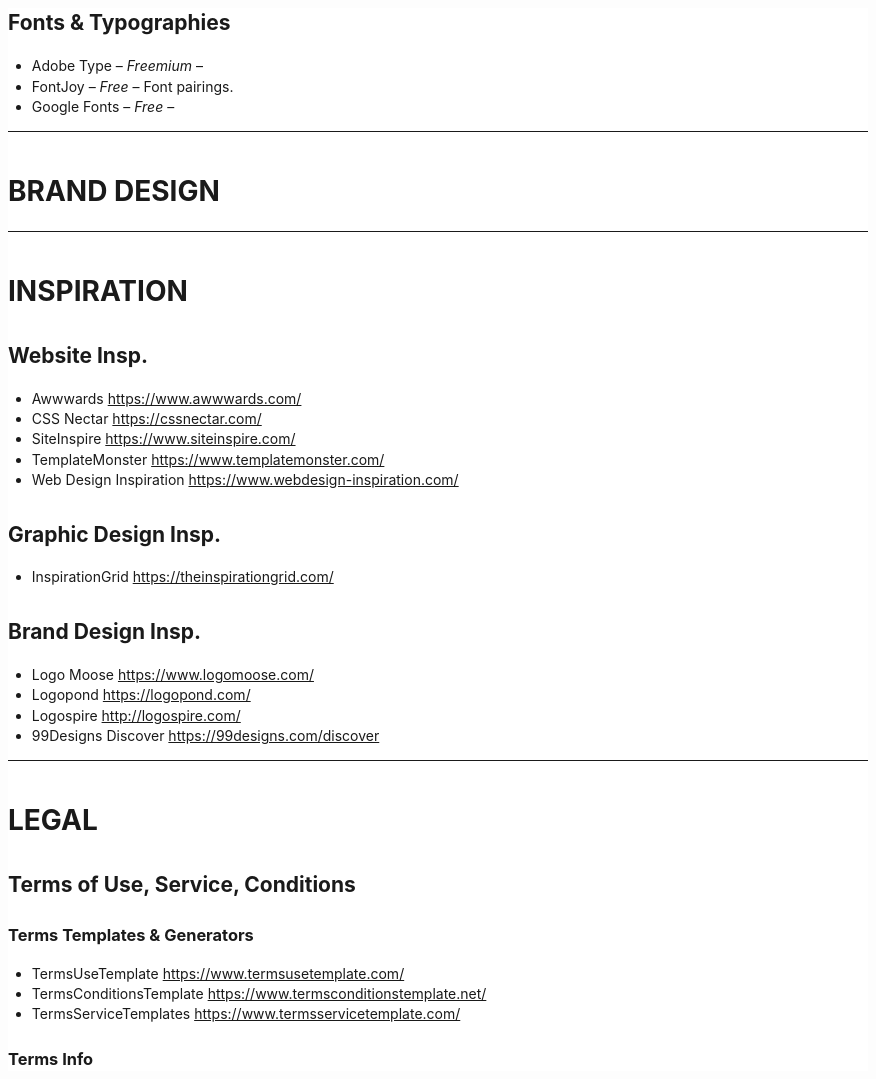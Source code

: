 ## Fonts & Typographies

* Adobe Type – _Freemium_ –
* FontJoy – _Free_ – Font pairings.
* Google Fonts – _Free_ –

---
# BRAND DESIGN


---
# INSPIRATION

## Website Insp.

* Awwwards https://www.awwwards.com/
* CSS Nectar https://cssnectar.com/
* SiteInspire https://www.siteinspire.com/
* TemplateMonster https://www.templatemonster.com/
* Web Design Inspiration https://www.webdesign-inspiration.com/

## Graphic Design Insp.

* InspirationGrid https://theinspirationgrid.com/

## Brand Design Insp.

* Logo Moose https://www.logomoose.com/
* Logopond https://logopond.com/
* Logospire http://logospire.com/
* 99Designs Discover https://99designs.com/discover


---
# LEGAL

## Terms of Use, Service, Conditions

### Terms Templates & Generators

* TermsUseTemplate https://www.termsusetemplate.com/
* TermsConditionsTemplate https://www.termsconditionstemplate.net/
* TermsServiceTemplates https://www.termsservicetemplate.com/

### Terms Info

